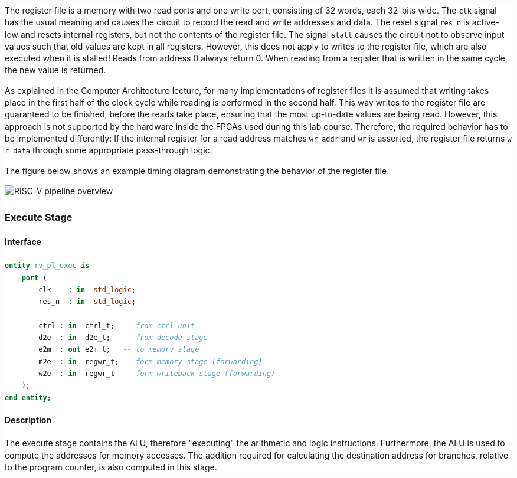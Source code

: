 ```vhdl
```

The register file is a memory with two read ports and one write port, consisting of 32 words, each 32-bits wide.
The `clk` signal has the usual meaning and causes the circuit to record the read and write addresses and data.
The reset signal `res_n` is active-low and resets internal registers, but not the contents of the register file.
The signal `stall` causes the circuit not to observe input values such that old values are kept in all registers.
However, this does not apply to writes to the register file, which are also executed when it is stalled!
Reads from address 0 always return 0.
When reading from a register that is written in the same cycle, the new value is returned.

As explained in the Computer Architecture lecture, for many implementations of register files it is assumed that writing takes place in the first half of the clock cycle while reading is performed in the second half.
This way writes to the register file are guaranteed to be finished, before the reads take place, ensuring that the most up-to-date values are being read.
However, this approach is not supported by the hardware inside the FPGAs used during this lab course.
Therefore, the required behavior has to be implemented differently: If the internal register for a read address matches `wr_addr` and `wr` is asserted, the register file returns `wr_data` through some appropriate pass-through logic.

The figure below shows an example timing diagram demonstrating the behavior of the register file.

![RISC-V pipeline overview](.mdata/regfile_timing_examples.svg)


### Execute Stage

#### Interface

```vhdl
entity rv_pl_exec is
	port (
		clk    : in  std_logic;
		res_n  : in  std_logic;

		ctrl : in  ctrl_t;  -- from ctrl unit
		d2e  : in  d2e_t;   -- from decode stage
		e2m  : out e2m_t;   -- to memory stage
		m2e  : in  regwr_t; -- form memory stage (forwarding)
		w2e  : in  regwr_t  -- form writeback stage (forwarding)
	);
end entity;
```

#### Description

The execute stage contains the ALU, therefore "executing" the arithmetic and logic instructions.
Furthermore, the ALU is used to compute the addresses for memory accesses.
The addition required for calculating the destination address for branches, relative to the program counter, is also computed in this stage.
